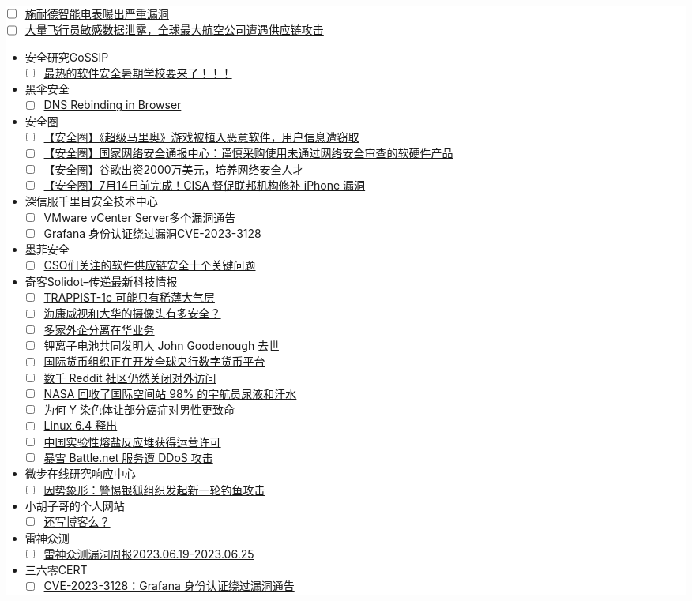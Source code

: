   - [ ] [施耐德智能电表曝出严重漏洞](https://mp.weixin.qq.com/s?__biz=MzUzNDYxOTA1NA==&mid=2247538282&idx=3&sn=7659694b00453585a6a1a71cbfef0257&chksm=fa93e0abcde469bdbb5eb416f8199b0470ec60c807beb0afa8ab26304d658d55e9f57bb25765&scene=58&subscene=0#rd)
  - [ ] [大量飞行员敏感数据泄露，全球最大航空公司遭遇供应链攻击](https://mp.weixin.qq.com/s?__biz=MzUzNDYxOTA1NA==&mid=2247538282&idx=4&sn=6ef8ff3f5754c9829a4642446afd9cdb&chksm=fa93e0abcde469bd443be5906cddef8e6e1d8a56e80e7ad4af8f5f5213498ed9d727da9e424c&scene=58&subscene=0#rd)
- 安全研究GoSSIP
  - [ ] [最热的软件安全暑期学校要来了！！！](https://mp.weixin.qq.com/s?__biz=Mzg5ODUxMzg0Ng==&mid=2247495640&idx=1&sn=5f0ac42613dd1a9ade49139a45f7bfae&chksm=c063c101f714481707d2f4fee5cd1c1f22cea31e1ac18c028880a4b9f8caab1d88610da73e70&scene=58&subscene=0#rd)
- 黑伞安全
  - [ ] [DNS Rebinding in Browser](https://mp.weixin.qq.com/s?__biz=MzU0MzkzOTYzOQ==&mid=2247487511&idx=1&sn=970877dddad8bbd2b64a026340933a59&chksm=fb029d4fcc7514594089b13e802080d987cc4017de2a9c3e2be3c4ab4db9b714df7cd0522d10&scene=58&subscene=0#rd)
- 安全圈
  - [ ] [【安全圈】《超级马里奥》游戏被植入恶意软件，用户信息遭窃取](https://mp.weixin.qq.com/s?__biz=MzIzMzE4NDU1OQ==&mid=2652037853&idx=1&sn=e76b46f1b32cc4d915876295c1419758&chksm=f36fce9dc418478b6fed0e10dd11defabbee47d6a22dc81acdcc2ca3a284e0066255e2000bed&scene=58&subscene=0#rd)
  - [ ] [【安全圈】国家网络安全通报中心：谨慎采购使用未通过网络安全审查的软硬件产品](https://mp.weixin.qq.com/s?__biz=MzIzMzE4NDU1OQ==&mid=2652037853&idx=2&sn=3d1c72618e817fba1828a49ab1396a77&chksm=f36fce9dc418478b8c260097b0ea4170c7f9184fe49efc75ecfbf8500dbf0a1a8e0f3c40f023&scene=58&subscene=0#rd)
  - [ ] [【安全圈】谷歌出资2000万美元，培养网络安全人才](https://mp.weixin.qq.com/s?__biz=MzIzMzE4NDU1OQ==&mid=2652037853&idx=3&sn=65d6f5450f08caeae7dbab12cd1a5baf&chksm=f36fce9dc418478bc8d6402260775f1ca01143c491033aff8dd0854b1de74add1139cecf6116&scene=58&subscene=0#rd)
  - [ ] [【安全圈】7月14日前完成！CISA 督促联邦机构修补 iPhone 漏洞](https://mp.weixin.qq.com/s?__biz=MzIzMzE4NDU1OQ==&mid=2652037853&idx=4&sn=b570a81855c56b5746d5eb0b58c25191&chksm=f36fce9dc418478b92b4fe31f52fcfbe9f0c401606013aa17b008b80177169ab2abf4ceba1ed&scene=58&subscene=0#rd)
- 深信服千里目安全技术中心
  - [ ] [VMware vCenter Server多个漏洞通告](https://mp.weixin.qq.com/s?__biz=Mzg2NjgzNjA5NQ==&mid=2247519350&idx=1&sn=eebd1ed938d0f1ae56cd63aa21b8fb17&chksm=ce460766f9318e70ae6aedccc68da3babbcf1fd6b3fb832605e3d7f0a6da72d50449eb00d8ab&scene=58&subscene=0#rd)
  - [ ] [Grafana 身份认证绕过漏洞CVE-2023-3128](https://mp.weixin.qq.com/s?__biz=Mzg2NjgzNjA5NQ==&mid=2247519350&idx=2&sn=21b9848ef6657434b84616a9b4042ee5&chksm=ce460766f9318e7077a69a73fce6750ed54ccc45319ac04f91c581ef9dabcc2bc5aa42f8eab2&scene=58&subscene=0#rd)
- 墨菲安全
  - [ ] [CSO们关注的软件供应链安全十个关键问题](https://mp.weixin.qq.com/s?__biz=MzkwOTM0MjI5NQ==&mid=2247487030&idx=1&sn=abd48e2a50e4b45cb74e646fe5d32aca&chksm=c13d6d0ef64ae418513de9d3df1913592997305eb054f8391594e7a7decad1be0ea17483f397&scene=58&subscene=0#rd)
- 奇客Solidot–传递最新科技情报
  - [ ] [TRAPPIST-1c 可能只有稀薄大气层](https://www.solidot.org/story?sid=75346)
  - [ ] [海康威视和大华的摄像头有多安全？](https://www.solidot.org/story?sid=75345)
  - [ ] [多家外企分离在华业务](https://www.solidot.org/story?sid=75344)
  - [ ] [锂离子电池共同发明人 John Goodenough 去世](https://www.solidot.org/story?sid=75343)
  - [ ] [国际货币组织正在开发全球央行数字货币平台](https://www.solidot.org/story?sid=75342)
  - [ ] [数千 Reddit 社区仍然关闭对外访问](https://www.solidot.org/story?sid=75341)
  - [ ] [NASA 回收了国际空间站 98% 的宇航员尿液和汗水](https://www.solidot.org/story?sid=75340)
  - [ ] [为何 Y 染色体让部分癌症对男性更致命](https://www.solidot.org/story?sid=75339)
  - [ ] [Linux 6.4 释出](https://www.solidot.org/story?sid=75338)
  - [ ] [中国实验性熔盐反应堆获得运营许可](https://www.solidot.org/story?sid=75337)
  - [ ] [暴雪 Battle.net 服务遭 DDoS 攻击](https://www.solidot.org/story?sid=75336)
- 微步在线研究响应中心
  - [ ] [因势象形：警惕银狐组织发起新一轮钓鱼攻击](https://mp.weixin.qq.com/s?__biz=Mzg5MTc3ODY4Mw==&mid=2247502317&idx=1&sn=6d7026d41964c31a9e516805d4b7480d&chksm=cfcaaaf9f8bd23ef65f12575dc5b748512bbe7a7e3329d66828e4422757fbb5962a494ea9dc2&scene=58&subscene=0#rd)
- 小胡子哥的个人网站
  - [ ] [还写博客么？](https://www.barretlee.com/blog/2023/06/26/blog-writer/)
- 雷神众测
  - [ ] [雷神众测漏洞周报2023.06.19-2023.06.25](https://mp.weixin.qq.com/s?__biz=MzI0NzEwOTM0MA==&mid=2652502113&idx=1&sn=9c8c0cca963d0ee4606128283894dac2&chksm=f2585bd2c52fd2c415a2a5e11bcdf19cc5babb702d5f6707039b97258e10e72c5afeedd8d991&scene=58&subscene=0#rd)
- 三六零CERT
  - [ ] [CVE-2023-3128：Grafana 身份认证绕过漏洞通告](https://mp.weixin.qq.com/s?__biz=MzU5MjEzOTM3NA==&mid=2247492424&idx=1&sn=5d55678132400cbfa4e55644b239344a&chksm=fe26e649c9516f5fe3c2fe85ed972d8989bd6478b63387c334a1c62467d306cf42325799c88b&scene=58&subscene=0#rd)